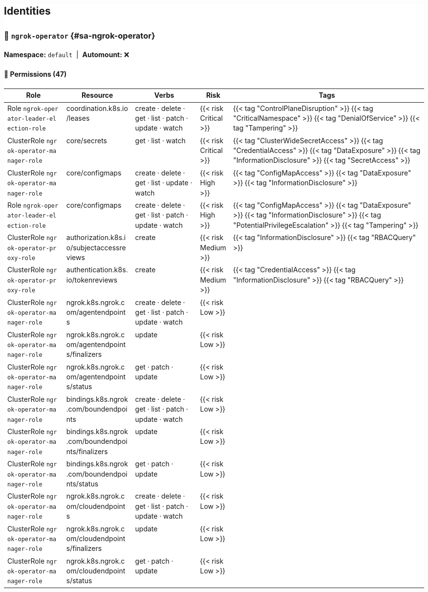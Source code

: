 
## Identities

### 🤖 `ngrok-operator` {#sa-ngrok-operator}

**Namespace:** `default`  |  **Automount:** ❌

#### 🔑 Permissions (47)

| Role                                       | Resource                                            | Verbs                                                 | Risk                  | Tags                                                                                                                                                            |
| ------------------------------------------ | --------------------------------------------------- | ----------------------------------------------------- | --------------------- | --------------------------------------------------------------------------------------------------------------------------------------------------------------- |
| Role `ngrok-operator-leader-election-role` | coordination.k8s.io/leases                          | create · delete · get · list · patch · update · watch | {{< risk Critical >}} | {{< tag "ControlPlaneDisruption" >}} {{< tag "CriticalNamespace" >}} {{< tag "DenialOfService" >}} {{< tag "Tampering" >}}                                      |
| ClusterRole `ngrok-operator-manager-role`  | core/secrets                                        | get · list · watch                                    | {{< risk Critical >}} | {{< tag "ClusterWideSecretAccess" >}} {{< tag "CredentialAccess" >}} {{< tag "DataExposure" >}} {{< tag "InformationDisclosure" >}} {{< tag "SecretAccess" >}}  |
| ClusterRole `ngrok-operator-manager-role`  | core/configmaps                                     | create · delete · get · list · update · watch         | {{< risk High >}}     | {{< tag "ConfigMapAccess" >}} {{< tag "DataExposure" >}} {{< tag "InformationDisclosure" >}}                                                                    |
| Role `ngrok-operator-leader-election-role` | core/configmaps                                     | create · delete · get · list · patch · update · watch | {{< risk High >}}     | {{< tag "ConfigMapAccess" >}} {{< tag "DataExposure" >}} {{< tag "InformationDisclosure" >}} {{< tag "PotentialPrivilegeEscalation" >}} {{< tag "Tampering" >}} |
| ClusterRole `ngrok-operator-proxy-role`    | authorization.k8s.io/subjectaccessreviews           | create                                                | {{< risk Medium >}}   | {{< tag "InformationDisclosure" >}} {{< tag "RBACQuery" >}}                                                                                                     |
| ClusterRole `ngrok-operator-proxy-role`    | authentication.k8s.io/tokenreviews                  | create                                                | {{< risk Medium >}}   | {{< tag "CredentialAccess" >}} {{< tag "InformationDisclosure" >}} {{< tag "RBACQuery" >}}                                                                      |
| ClusterRole `ngrok-operator-manager-role`  | ngrok.k8s.ngrok.com/agentendpoints                  | create · delete · get · list · patch · update · watch | {{< risk Low >}}      |                                                                                                                                                                 |
| ClusterRole `ngrok-operator-manager-role`  | ngrok.k8s.ngrok.com/agentendpoints/finalizers       | update                                                | {{< risk Low >}}      |                                                                                                                                                                 |
| ClusterRole `ngrok-operator-manager-role`  | ngrok.k8s.ngrok.com/agentendpoints/status           | get · patch · update                                  | {{< risk Low >}}      |                                                                                                                                                                 |
| ClusterRole `ngrok-operator-manager-role`  | bindings.k8s.ngrok.com/boundendpoints               | create · delete · get · list · patch · update · watch | {{< risk Low >}}      |                                                                                                                                                                 |
| ClusterRole `ngrok-operator-manager-role`  | bindings.k8s.ngrok.com/boundendpoints/finalizers    | update                                                | {{< risk Low >}}      |                                                                                                                                                                 |
| ClusterRole `ngrok-operator-manager-role`  | bindings.k8s.ngrok.com/boundendpoints/status        | get · patch · update                                  | {{< risk Low >}}      |                                                                                                                                                                 |
| ClusterRole `ngrok-operator-manager-role`  | ngrok.k8s.ngrok.com/cloudendpoints                  | create · delete · get · list · patch · update · watch | {{< risk Low >}}      |                                                                                                                                                                 |
| ClusterRole `ngrok-operator-manager-role`  | ngrok.k8s.ngrok.com/cloudendpoints/finalizers       | update                                                | {{< risk Low >}}      |                                                                                                                                                                 |
| ClusterRole `ngrok-operator-manager-role`  | ngrok.k8s.ngrok.com/cloudendpoints/status           | get · patch · update                                  | {{< risk Low >}}      |                                                                                                                                                                 |